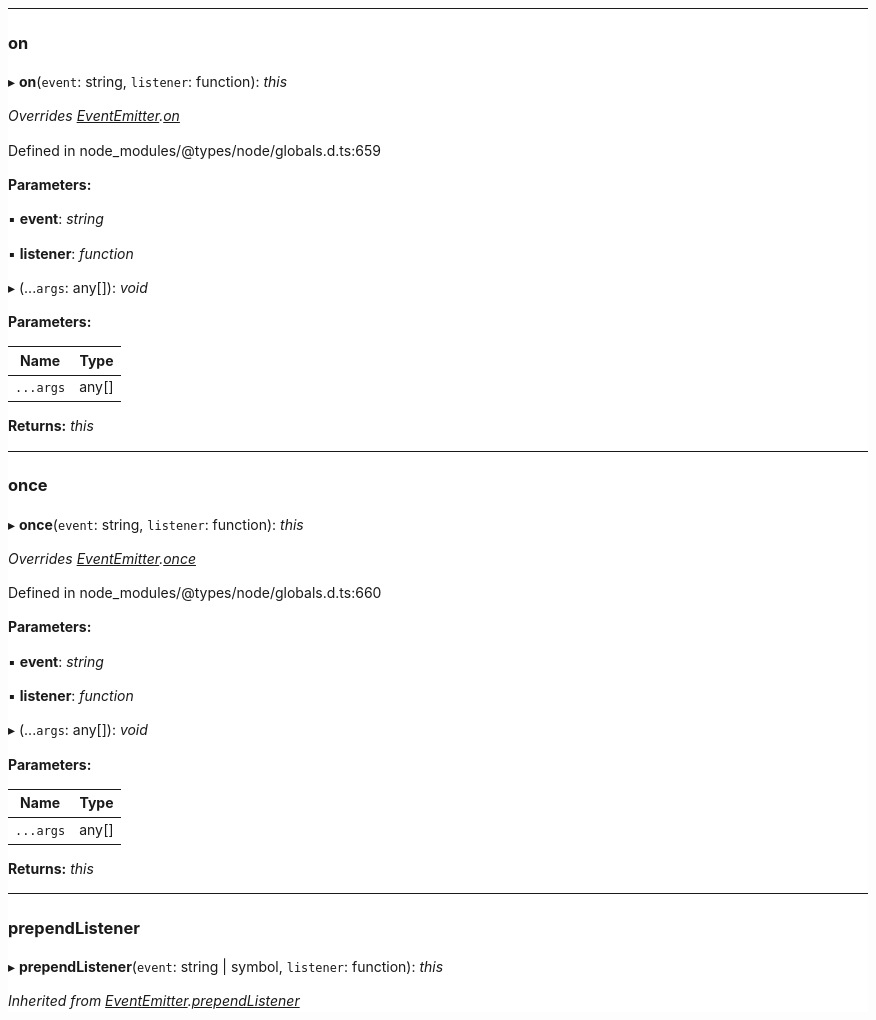 ___

###  on

▸ **on**(`event`: string, `listener`: function): *this*

*Overrides [EventEmitter](../classes/nodejs.eventemitter.md).[on](../classes/nodejs.eventemitter.md#on)*

Defined in node_modules/@types/node/globals.d.ts:659

**Parameters:**

▪ **event**: *string*

▪ **listener**: *function*

▸ (...`args`: any[]): *void*

**Parameters:**

Name | Type |
------ | ------ |
`...args` | any[] |

**Returns:** *this*

___

###  once

▸ **once**(`event`: string, `listener`: function): *this*

*Overrides [EventEmitter](../classes/nodejs.eventemitter.md).[once](../classes/nodejs.eventemitter.md#once)*

Defined in node_modules/@types/node/globals.d.ts:660

**Parameters:**

▪ **event**: *string*

▪ **listener**: *function*

▸ (...`args`: any[]): *void*

**Parameters:**

Name | Type |
------ | ------ |
`...args` | any[] |

**Returns:** *this*

___

###  prependListener

▸ **prependListener**(`event`: string | symbol, `listener`: function): *this*

*Inherited from [EventEmitter](../classes/nodejs.eventemitter.md).[prependListener](../classes/nodejs.eventemitter.md#prependlistener)*
